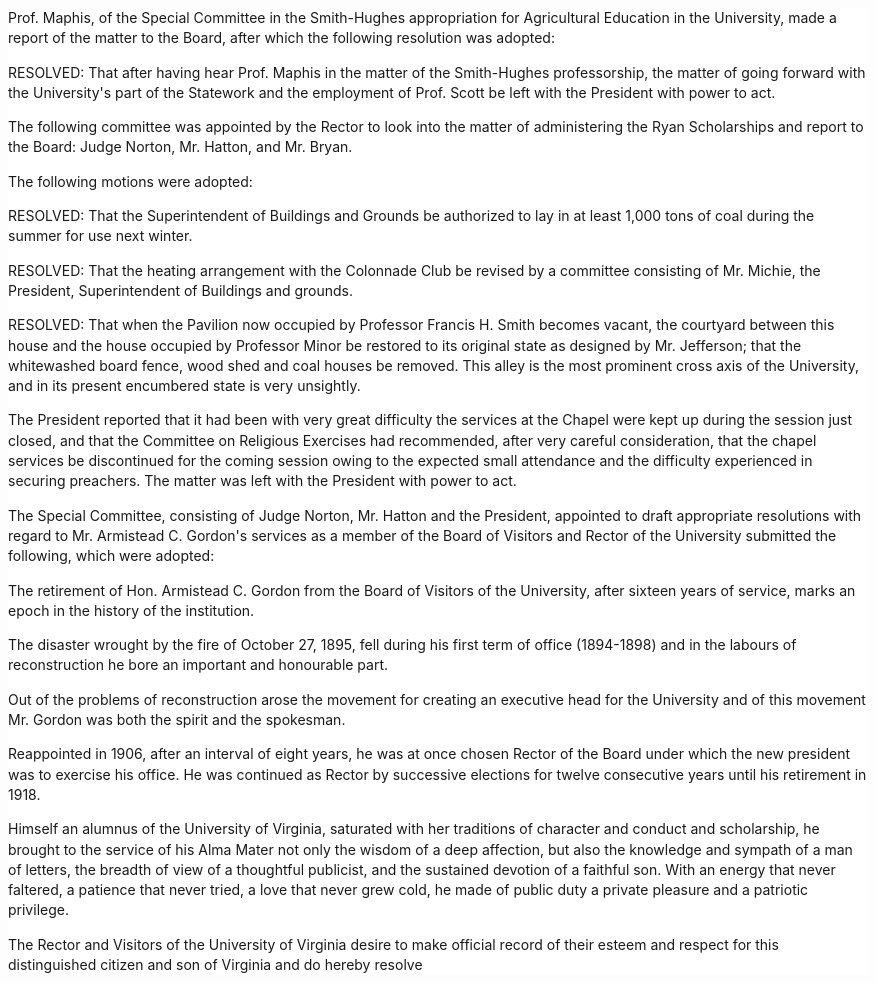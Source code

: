 Prof. Maphis, of the Special Committee in the Smith-Hughes appropriation for Agricultural Education in the University, made a report of the matter to the Board, after which the following resolution was adopted:

RESOLVED: That after having hear Prof. Maphis in the matter of the Smith-Hughes professorship, the matter of going forward with the University's part of the Statework and the employment of Prof. Scott be left with the President with power to act.

The following committee was appointed by the Rector to look into the matter of administering the Ryan Scholarships and report to the Board: Judge Norton, Mr. Hatton, and Mr. Bryan.

The following motions were adopted:

RESOLVED: That the Superintendent of Buildings and Grounds be authorized to lay in at least 1,000 tons of coal during the summer for use next winter.

RESOLVED: That the heating arrangement with the Colonnade Club be revised by a committee consisting of Mr. Michie, the President, Superintendent of Buildings and grounds.

RESOLVED: That when the Pavilion now occupied by Professor Francis H. Smith becomes vacant, the courtyard between this house and the house occupied by Professor Minor be restored to its original state as designed by Mr. Jefferson; that the whitewashed board fence, wood shed and coal houses be removed. This alley is the most prominent cross axis of the University, and in its present encumbered state is very unsightly.

The President reported that it had been with very great difficulty the services at the Chapel were kept up during the session just closed, and that the Committee on Religious Exercises had recommended, after very careful consideration, that the chapel services be discontinued for the coming session owing to the expected small attendance and the difficulty experienced in securing preachers. The matter was left with the President with power to act.

The Special Committee, consisting of Judge Norton, Mr. Hatton and the President, appointed to draft appropriate resolutions with regard to Mr. Armistead C. Gordon's services as a member of the Board of Visitors and Rector of the University submitted the following, which were adopted:

The retirement of Hon. Armistead C. Gordon from the Board of Visitors of the University, after sixteen years of service, marks an epoch in the history of the institution.

The disaster wrought by the fire of October 27, 1895, fell during his first term of office (1894-1898) and in the labours of reconstruction he bore an important and honourable part.

Out of the problems of reconstruction arose the movement for creating an executive head for the University and of this movement Mr. Gordon was both the spirit and the spokesman.

Reappointed in 1906, after an interval of eight years, he was at once chosen Rector of the Board under which the new president was to exercise his office. He was continued as Rector by successive elections for twelve consecutive years until his retirement in 1918.

Himself an alumnus of the University of Virginia, saturated with her traditions of character and conduct and scholarship, he brought to the service of his Alma Mater not only the wisdom of a deep affection, but also the knowledge and sympath of a man of letters, the breadth of view of a thoughtful publicist, and the sustained devotion of a faithful son. With an energy that never faltered, a patience that never tried, a love that never grew cold, he made of public duty a private pleasure and a patriotic privilege.

The Rector and Visitors of the University of Virginia desire to make official record of their esteem and respect for this distinguished citizen and son of Virginia and do hereby resolve
